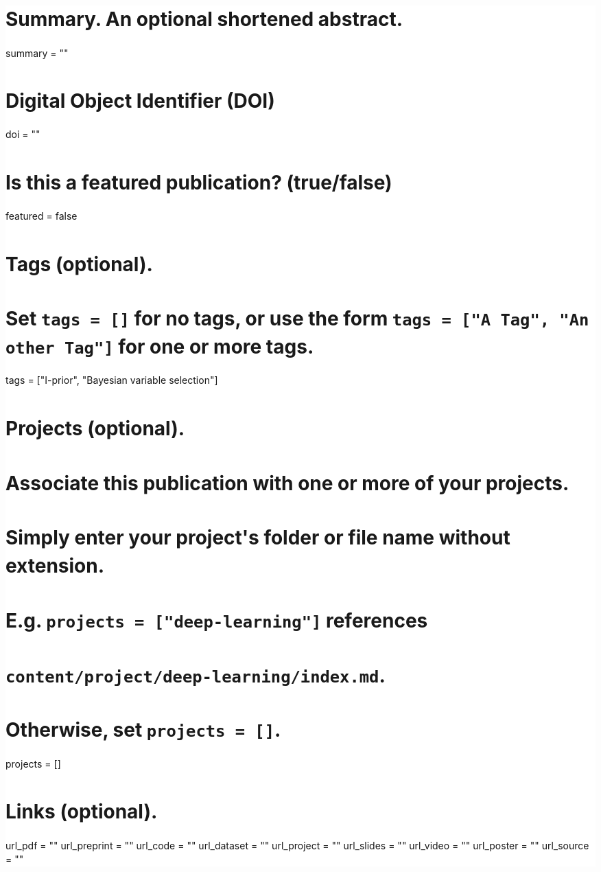 # Summary. An optional shortened abstract.
summary = ""

# Digital Object Identifier (DOI)
doi = ""

# Is this a featured publication? (true/false)
featured = false

# Tags (optional).
#   Set `tags = []` for no tags, or use the form `tags = ["A Tag", "Another Tag"]` for one or more tags.
tags = ["I-prior", "Bayesian variable selection"]

# Projects (optional).
#   Associate this publication with one or more of your projects.
#   Simply enter your project's folder or file name without extension.
#   E.g. `projects = ["deep-learning"]` references 
#   `content/project/deep-learning/index.md`.
#   Otherwise, set `projects = []`.
projects = []

# Links (optional).
url_pdf = ""
url_preprint = ""
url_code = ""
url_dataset = ""
url_project = ""
url_slides = ""
url_video = ""
url_poster = ""
url_source = ""
